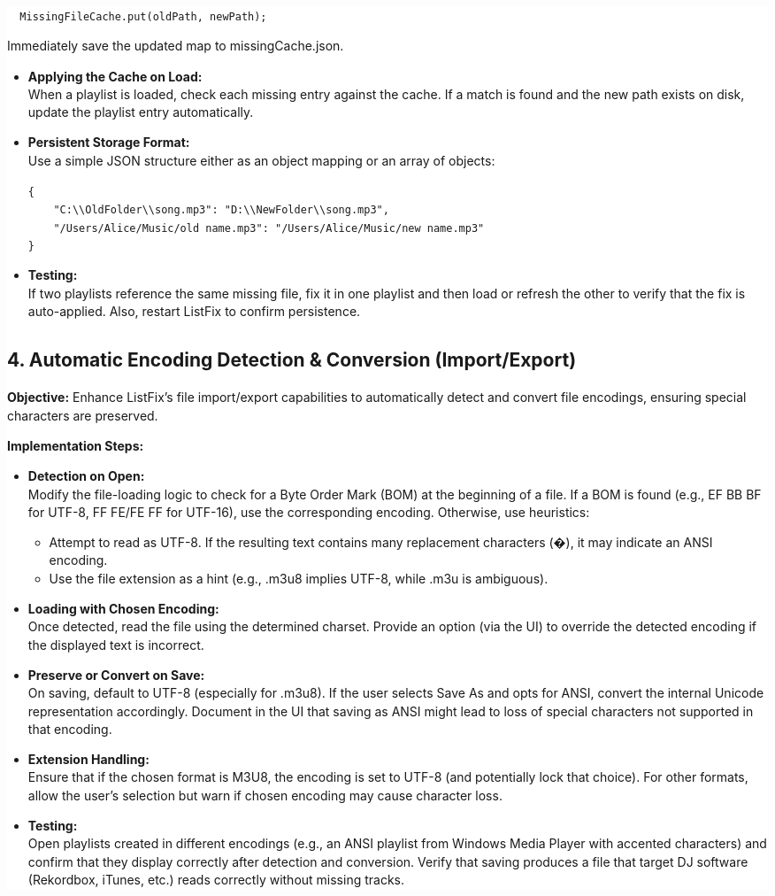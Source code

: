       MissingFileCache.put(oldPath, newPath);
  
  Immediately save the updated map to missingCache.json.

- **Applying the Cache on Load:**  
  When a playlist is loaded, check each missing entry against the cache. If a match is found and the new path exists on disk, update the playlist entry automatically.

- **Persistent Storage Format:**  
  Use a simple JSON structure either as an object mapping or an array of objects:
  
      {
          "C:\\OldFolder\\song.mp3": "D:\\NewFolder\\song.mp3",
          "/Users/Alice/Music/old name.mp3": "/Users/Alice/Music/new name.mp3"
      }
  
- **Testing:**  
  If two playlists reference the same missing file, fix it in one playlist and then load or refresh the other to verify that the fix is auto-applied. Also, restart ListFix to confirm persistence.

## 4. Automatic Encoding Detection & Conversion (Import/Export)

**Objective:** Enhance ListFix’s file import/export capabilities to automatically detect and convert file encodings, ensuring special characters are preserved.

**Implementation Steps:**

- **Detection on Open:**  
  Modify the file-loading logic to check for a Byte Order Mark (BOM) at the beginning of a file. If a BOM is found (e.g., EF BB BF for UTF-8, FF FE/FE FF for UTF-16), use the corresponding encoding. Otherwise, use heuristics:
  - Attempt to read as UTF-8. If the resulting text contains many replacement characters (�), it may indicate an ANSI encoding.  
  - Use the file extension as a hint (e.g., .m3u8 implies UTF-8, while .m3u is ambiguous).
  
- **Loading with Chosen Encoding:**  
  Once detected, read the file using the determined charset. Provide an option (via the UI) to override the detected encoding if the displayed text is incorrect.

- **Preserve or Convert on Save:**  
  On saving, default to UTF-8 (especially for .m3u8). If the user selects Save As and opts for ANSI, convert the internal Unicode representation accordingly. Document in the UI that saving as ANSI might lead to loss of special characters not supported in that encoding.

- **Extension Handling:**  
  Ensure that if the chosen format is M3U8, the encoding is set to UTF-8 (and potentially lock that choice). For other formats, allow the user’s selection but warn if chosen encoding may cause character loss.

- **Testing:**  
  Open playlists created in different encodings (e.g., an ANSI playlist from Windows Media Player with accented characters) and confirm that they display correctly after detection and conversion. Verify that saving produces a file that target DJ software (Rekordbox, iTunes, etc.) reads correctly without missing tracks.
